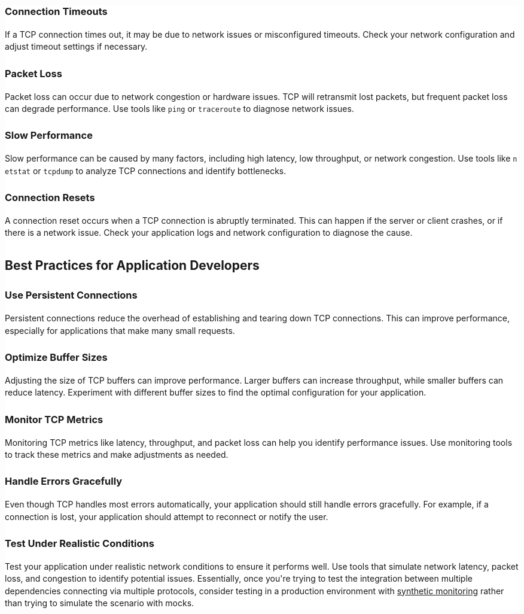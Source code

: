 ### Connection Timeouts

If a TCP connection times out, it may be due to network issues or misconfigured timeouts. Check your network configuration and adjust timeout settings if necessary.

### Packet Loss

Packet loss can occur due to network congestion or hardware issues. TCP will retransmit lost packets, but frequent packet loss can degrade performance. Use tools like `ping` or `traceroute` to diagnose network issues.

### Slow Performance

Slow performance can be caused by many factors, including high latency, low throughput, or network congestion. Use tools like `netstat` or `tcpdump` to analyze TCP connections and identify bottlenecks.

### Connection Resets

A connection reset occurs when a TCP connection is abruptly terminated. This can happen if the server or client crashes, or if there is a network issue. Check your application logs and network configuration to diagnose the cause.

## Best Practices for Application Developers

### Use Persistent Connections

Persistent connections reduce the overhead of establishing and tearing down TCP connections. This can improve performance, especially for applications that make many small requests.

### Optimize Buffer Sizes

Adjusting the size of TCP buffers can improve performance. Larger buffers can increase throughput, while smaller buffers can reduce latency. Experiment with different buffer sizes to find the optimal configuration for your application.

### Monitor TCP Metrics

Monitoring TCP metrics like latency, throughput, and packet loss can help you identify performance issues. Use monitoring tools to track these metrics and make adjustments as needed.

### Handle Errors Gracefully

Even though TCP handles most errors automatically, your application should still handle errors gracefully. For example, if a connection is lost, your application should attempt to reconnect or notify the user.

### Test Under Realistic Conditions

Test your application under realistic network conditions to ensure it performs well. Use tools that simulate network latency, packet loss, and congestion to identify potential issues. Essentially, once you're trying to test the integration between multiple dependencies connecting via multiple protocols, consider testing in a production environment with [synthetic monitoring](https://www.checklyhq.com/blog/what-is-synthetic-monitoring/) rather than trying to simulate the scenario with mocks.
